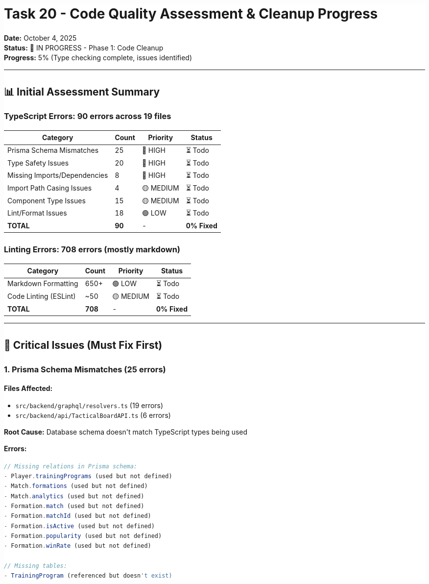 # Task 20 - Code Quality Assessment & Cleanup Progress

**Date:** October 4, 2025  
**Status:** 🔧 IN PROGRESS - Phase 1: Code Cleanup  
**Progress:** 5% (Type checking complete, issues identified)

---

## 📊 Initial Assessment Summary

### TypeScript Errors: 90 errors across 19 files

| Category | Count | Priority | Status |
|----------|-------|----------|--------|
| Prisma Schema Mismatches | 25 | 🔴 HIGH | ⏳ Todo |
| Type Safety Issues | 20 | 🔴 HIGH | ⏳ Todo |
| Missing Imports/Dependencies | 8 | 🔴 HIGH | ⏳ Todo |
| Import Path Casing Issues | 4 | 🟡 MEDIUM | ⏳ Todo |
| Component Type Issues | 15 | 🟡 MEDIUM | ⏳ Todo |
| Lint/Format Issues | 18 | 🟢 LOW | ⏳ Todo |
| **TOTAL** | **90** | - | **0% Fixed** |

### Linting Errors: 708 errors (mostly markdown)

| Category | Count | Priority | Status |
|----------|-------|----------|--------|
| Markdown Formatting | 650+ | 🟢 LOW | ⏳ Todo |
| Code Linting (ESLint) | ~50 | 🟡 MEDIUM | ⏳ Todo |
| **TOTAL** | **708** | - | **0% Fixed** |

---

## 🔴 Critical Issues (Must Fix First)

### 1. Prisma Schema Mismatches (25 errors)

**Files Affected:**
- `src/backend/graphql/resolvers.ts` (19 errors)
- `src/backend/api/TacticalBoardAPI.ts` (6 errors)

**Root Cause:** Database schema doesn't match TypeScript types being used

**Errors:**
```typescript
// Missing relations in Prisma schema:
- Player.trainingPrograms (used but not defined)
- Match.formations (used but not defined)  
- Match.analytics (used but not defined)
- Formation.match (used but not defined)
- Formation.matchId (used but not defined)
- Formation.isActive (used but not defined)
- Formation.popularity (used but not defined)
- Formation.winRate (used but not defined)

// Missing tables:
- TrainingProgram (referenced but doesn't exist)
```
